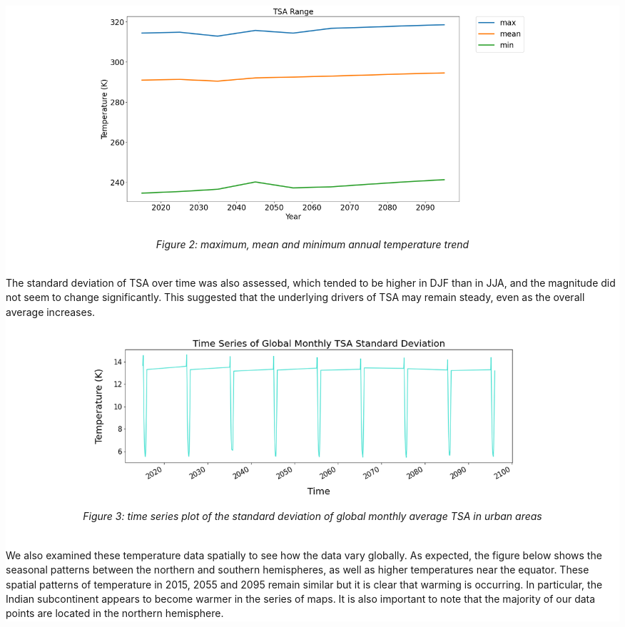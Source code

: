 <center><img src="images/TSA%20range.png" width="600" /></center> 

*<center>Figure 2: maximum, mean and minimum annual temperature trend</center><br>*     
 
The standard deviation of TSA over time was also assessed, which tended to be higher in DJF than in JJA, and the magnitude did not seem to change significantly. This suggested that the underlying drivers of TSA may remain steady, even as the overall average increases.

<center><img src="images/Time%20Series%20of%20Global%20Monthly%20TSA%20Standard%20Deviation.png" width="700" /></center> 

*<center>Figure 3: time series plot of the standard deviation of global monthly average TSA in urban areas</center><br>*     

We also examined these temperature data spatially to see how the data vary globally. As expected, the figure below shows the seasonal patterns between the northern and southern hemispheres, as well as higher temperatures near the equator. These spatial patterns of temperature in 2015, 2055 and 2095 remain similar but it is clear that warming is occurring. In particular, the Indian subcontinent appears to become warmer in the series of maps. It is also important to note that the majority of our data points are located in the northern hemisphere.
